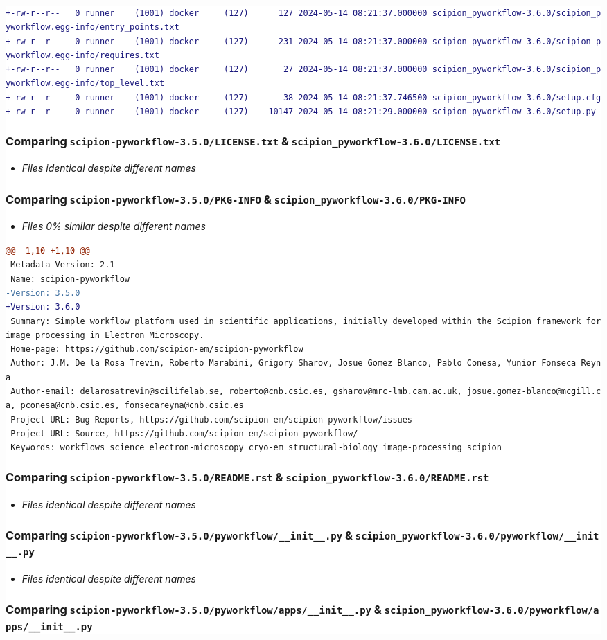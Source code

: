 ```diff
+-rw-r--r--   0 runner    (1001) docker     (127)      127 2024-05-14 08:21:37.000000 scipion_pyworkflow-3.6.0/scipion_pyworkflow.egg-info/entry_points.txt
+-rw-r--r--   0 runner    (1001) docker     (127)      231 2024-05-14 08:21:37.000000 scipion_pyworkflow-3.6.0/scipion_pyworkflow.egg-info/requires.txt
+-rw-r--r--   0 runner    (1001) docker     (127)       27 2024-05-14 08:21:37.000000 scipion_pyworkflow-3.6.0/scipion_pyworkflow.egg-info/top_level.txt
+-rw-r--r--   0 runner    (1001) docker     (127)       38 2024-05-14 08:21:37.746500 scipion_pyworkflow-3.6.0/setup.cfg
+-rw-r--r--   0 runner    (1001) docker     (127)    10147 2024-05-14 08:21:29.000000 scipion_pyworkflow-3.6.0/setup.py
```

### Comparing `scipion-pyworkflow-3.5.0/LICENSE.txt` & `scipion_pyworkflow-3.6.0/LICENSE.txt`

 * *Files identical despite different names*

### Comparing `scipion-pyworkflow-3.5.0/PKG-INFO` & `scipion_pyworkflow-3.6.0/PKG-INFO`

 * *Files 0% similar despite different names*

```diff
@@ -1,10 +1,10 @@
 Metadata-Version: 2.1
 Name: scipion-pyworkflow
-Version: 3.5.0
+Version: 3.6.0
 Summary: Simple workflow platform used in scientific applications, initially developed within the Scipion framework for image processing in Electron Microscopy.
 Home-page: https://github.com/scipion-em/scipion-pyworkflow
 Author: J.M. De la Rosa Trevin, Roberto Marabini, Grigory Sharov, Josue Gomez Blanco, Pablo Conesa, Yunior Fonseca Reyna
 Author-email: delarosatrevin@scilifelab.se, roberto@cnb.csic.es, gsharov@mrc-lmb.cam.ac.uk, josue.gomez-blanco@mcgill.ca, pconesa@cnb.csic.es, fonsecareyna@cnb.csic.es
 Project-URL: Bug Reports, https://github.com/scipion-em/scipion-pyworkflow/issues
 Project-URL: Source, https://github.com/scipion-em/scipion-pyworkflow/
 Keywords: workflows science electron-microscopy cryo-em structural-biology image-processing scipion
```

### Comparing `scipion-pyworkflow-3.5.0/README.rst` & `scipion_pyworkflow-3.6.0/README.rst`

 * *Files identical despite different names*

### Comparing `scipion-pyworkflow-3.5.0/pyworkflow/__init__.py` & `scipion_pyworkflow-3.6.0/pyworkflow/__init__.py`

 * *Files identical despite different names*

### Comparing `scipion-pyworkflow-3.5.0/pyworkflow/apps/__init__.py` & `scipion_pyworkflow-3.6.0/pyworkflow/apps/__init__.py`

